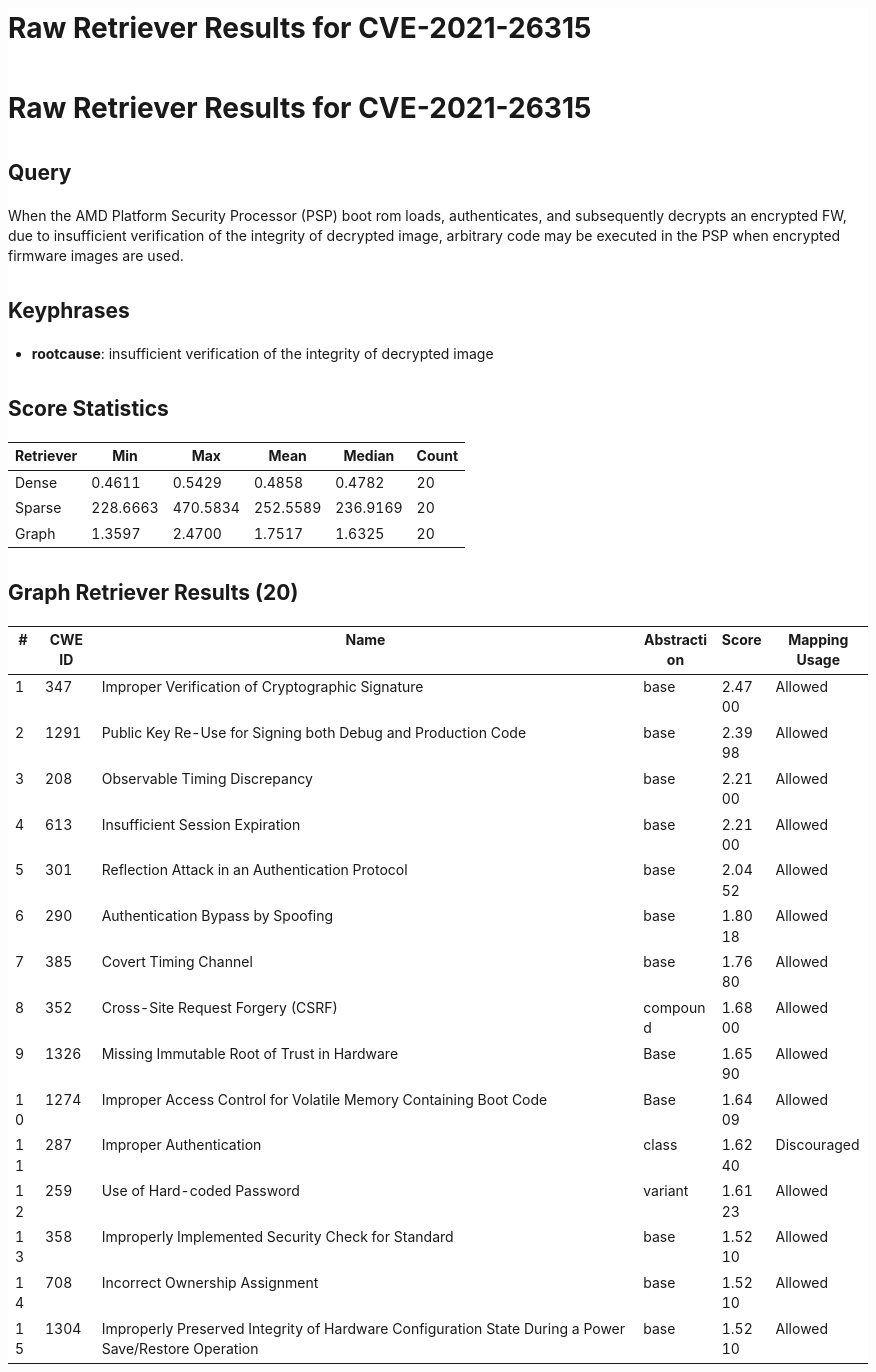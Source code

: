 # Raw Retriever Results for CVE-2021-26315

# Raw Retriever Results for CVE-2021-26315

## Query
When the AMD Platform Security Processor (PSP) boot rom loads, authenticates, and subsequently decrypts an encrypted FW, due to insufficient verification of the integrity of decrypted image, arbitrary code may be executed in the PSP when encrypted firmware images are used.

## Keyphrases
- **rootcause**: insufficient verification of the integrity of decrypted image

## Score Statistics
| Retriever | Min | Max | Mean | Median | Count |
|-----------|-----|-----|------|--------|-------|
| Dense | 0.4611 | 0.5429 | 0.4858 | 0.4782 | 20 |
| Sparse | 228.6663 | 470.5834 | 252.5589 | 236.9169 | 20 |
| Graph | 1.3597 | 2.4700 | 1.7517 | 1.6325 | 20 |

## Graph Retriever Results (20)
| # | CWE ID | Name | Abstraction | Score | Mapping Usage |
|---|--------|------|-------------|-------|---------------|
| 1 | 347 | Improper Verification of Cryptographic Signature | base | 2.4700 | Allowed |
| 2 | 1291 | Public Key Re-Use for Signing both Debug and Production Code | base | 2.3998 | Allowed |
| 3 | 208 | Observable Timing Discrepancy | base | 2.2100 | Allowed |
| 4 | 613 | Insufficient Session Expiration | base | 2.2100 | Allowed |
| 5 | 301 | Reflection Attack in an Authentication Protocol | base | 2.0452 | Allowed |
| 6 | 290 | Authentication Bypass by Spoofing | base | 1.8018 | Allowed |
| 7 | 385 | Covert Timing Channel | base | 1.7680 | Allowed |
| 8 | 352 | Cross-Site Request Forgery (CSRF) | compound | 1.6800 | Allowed |
| 9 | 1326 | Missing Immutable Root of Trust in Hardware | Base | 1.6590 | Allowed |
| 10 | 1274 | Improper Access Control for Volatile Memory Containing Boot Code | Base | 1.6409 | Allowed |
| 11 | 287 | Improper Authentication | class | 1.6240 | Discouraged |
| 12 | 259 | Use of Hard-coded Password | variant | 1.6123 | Allowed |
| 13 | 358 | Improperly Implemented Security Check for Standard | base | 1.5210 | Allowed |
| 14 | 708 | Incorrect Ownership Assignment | base | 1.5210 | Allowed |
| 15 | 1304 | Improperly Preserved Integrity of Hardware Configuration State During a Power Save/Restore Operation | base | 1.5210 | Allowed |
